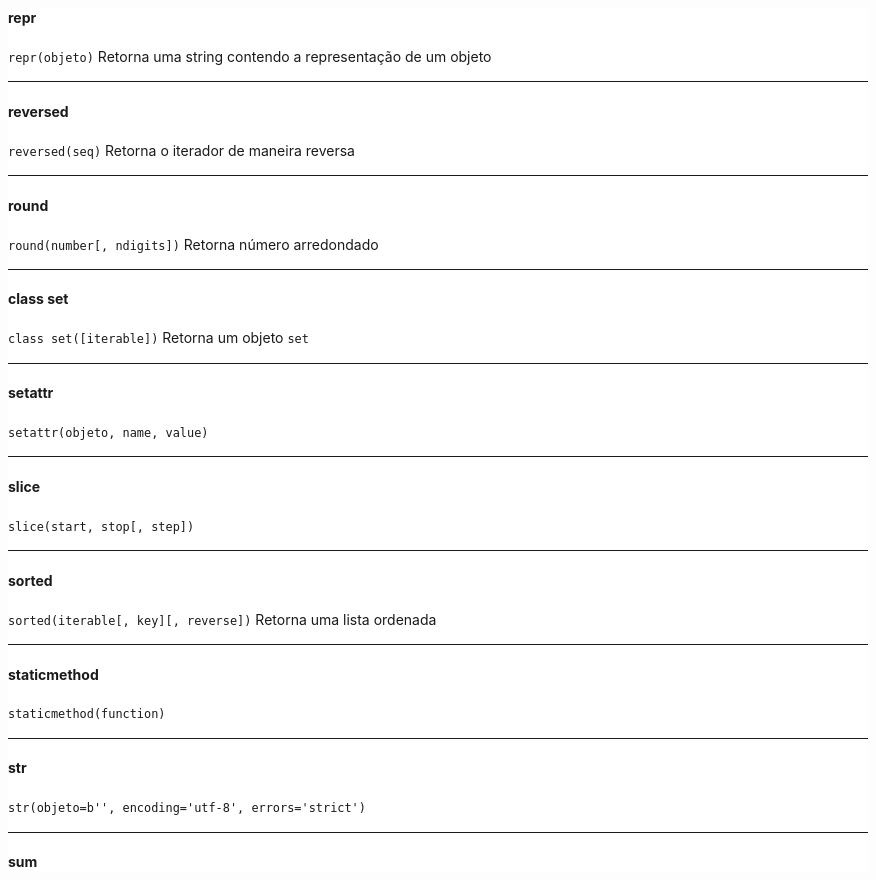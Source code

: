 #### repr

`repr(objeto)`
Retorna uma string contendo a representação de um objeto

---
#### reversed

`reversed(seq)`
Retorna o iterador de maneira reversa

---
#### round

`round(number[, ndigits])`
Retorna número arredondado

---
#### class set

`class set([iterable])`
Retorna um objeto `set`

---
#### setattr

`setattr(objeto, name, value)`


---
#### slice

`slice(start, stop[, step])`


---
#### sorted

`sorted(iterable[, key][, reverse])`
Retorna uma lista ordenada

---
#### staticmethod

`staticmethod(function)`


---
#### str

`str(objeto=b'', encoding='utf-8', errors='strict')`


---
#### sum
